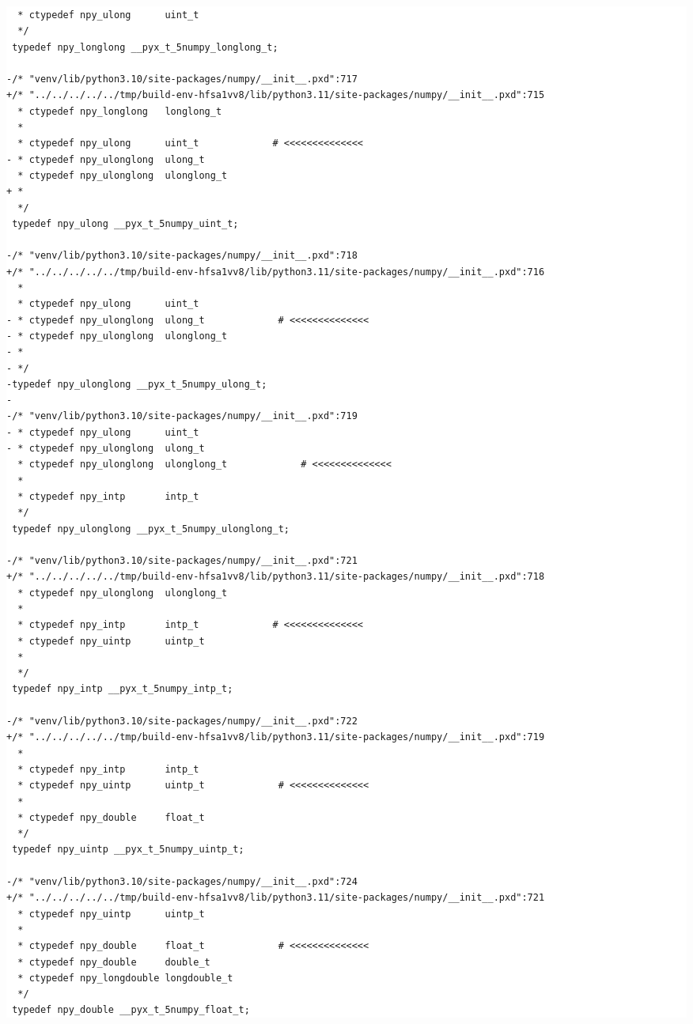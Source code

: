 ```
  * ctypedef npy_ulong      uint_t
  */
 typedef npy_longlong __pyx_t_5numpy_longlong_t;
 
-/* "venv/lib/python3.10/site-packages/numpy/__init__.pxd":717
+/* "../../../../../tmp/build-env-hfsa1vv8/lib/python3.11/site-packages/numpy/__init__.pxd":715
  * ctypedef npy_longlong   longlong_t
  * 
  * ctypedef npy_ulong      uint_t             # <<<<<<<<<<<<<<
- * ctypedef npy_ulonglong  ulong_t
  * ctypedef npy_ulonglong  ulonglong_t
+ * 
  */
 typedef npy_ulong __pyx_t_5numpy_uint_t;
 
-/* "venv/lib/python3.10/site-packages/numpy/__init__.pxd":718
+/* "../../../../../tmp/build-env-hfsa1vv8/lib/python3.11/site-packages/numpy/__init__.pxd":716
  * 
  * ctypedef npy_ulong      uint_t
- * ctypedef npy_ulonglong  ulong_t             # <<<<<<<<<<<<<<
- * ctypedef npy_ulonglong  ulonglong_t
- * 
- */
-typedef npy_ulonglong __pyx_t_5numpy_ulong_t;
-
-/* "venv/lib/python3.10/site-packages/numpy/__init__.pxd":719
- * ctypedef npy_ulong      uint_t
- * ctypedef npy_ulonglong  ulong_t
  * ctypedef npy_ulonglong  ulonglong_t             # <<<<<<<<<<<<<<
  * 
  * ctypedef npy_intp       intp_t
  */
 typedef npy_ulonglong __pyx_t_5numpy_ulonglong_t;
 
-/* "venv/lib/python3.10/site-packages/numpy/__init__.pxd":721
+/* "../../../../../tmp/build-env-hfsa1vv8/lib/python3.11/site-packages/numpy/__init__.pxd":718
  * ctypedef npy_ulonglong  ulonglong_t
  * 
  * ctypedef npy_intp       intp_t             # <<<<<<<<<<<<<<
  * ctypedef npy_uintp      uintp_t
  * 
  */
 typedef npy_intp __pyx_t_5numpy_intp_t;
 
-/* "venv/lib/python3.10/site-packages/numpy/__init__.pxd":722
+/* "../../../../../tmp/build-env-hfsa1vv8/lib/python3.11/site-packages/numpy/__init__.pxd":719
  * 
  * ctypedef npy_intp       intp_t
  * ctypedef npy_uintp      uintp_t             # <<<<<<<<<<<<<<
  * 
  * ctypedef npy_double     float_t
  */
 typedef npy_uintp __pyx_t_5numpy_uintp_t;
 
-/* "venv/lib/python3.10/site-packages/numpy/__init__.pxd":724
+/* "../../../../../tmp/build-env-hfsa1vv8/lib/python3.11/site-packages/numpy/__init__.pxd":721
  * ctypedef npy_uintp      uintp_t
  * 
  * ctypedef npy_double     float_t             # <<<<<<<<<<<<<<
  * ctypedef npy_double     double_t
  * ctypedef npy_longdouble longdouble_t
  */
 typedef npy_double __pyx_t_5numpy_float_t;
```